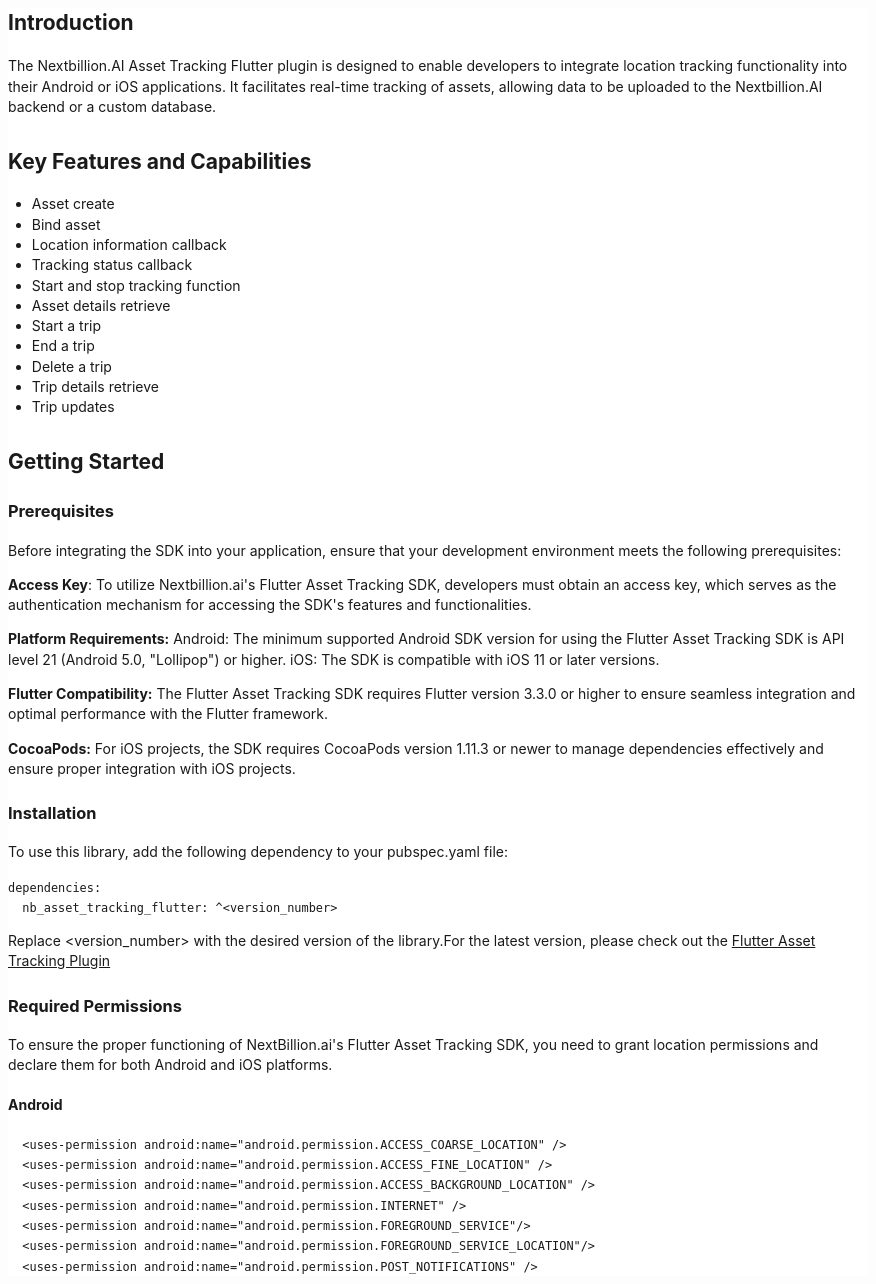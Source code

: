 
## Introduction

The Nextbillion.AI Asset Tracking Flutter plugin is designed to enable developers to integrate location tracking functionality into their Android or iOS applications. It facilitates real-time tracking of assets, allowing data to be uploaded to the Nextbillion.AI backend or a custom database.

## Key Features and Capabilities
* Asset create
* Bind asset
* Location information callback
* Tracking status callback
* Start and stop tracking function
* Asset details retrieve
* Start a trip 
* End a trip 
* Delete a trip
* Trip details retrieve
* Trip updates

## Getting Started
### Prerequisites
Before integrating the SDK into your application, ensure that your development environment meets the following prerequisites:

**Access Key**: To utilize Nextbillion.ai's Flutter Asset Tracking SDK, developers must obtain an access key, which serves as the authentication mechanism for accessing the SDK's features and functionalities.

**Platform Requirements:**
Android: The minimum supported Android SDK version for using the Flutter Asset Tracking SDK is API level 21 (Android 5.0, "Lollipop") or higher.
iOS: The SDK is compatible with iOS 11 or later versions.

**Flutter Compatibility:** The Flutter Asset Tracking SDK requires Flutter version 3.3.0 or higher to ensure seamless integration and optimal performance with the Flutter framework.

**CocoaPods:** For iOS projects, the SDK requires CocoaPods version 1.11.3 or newer to manage dependencies effectively and ensure proper integration with iOS projects.

### Installation
To use this library, add the following dependency to your pubspec.yaml file:
```
dependencies:    
  nb_asset_tracking_flutter: ^<version_number>
```
Replace <version_number> with the desired version of the library.For the latest version, please check out the [Flutter Asset Tracking Plugin]()

### Required Permissions
To ensure the proper functioning of NextBillion.ai's Flutter Asset Tracking SDK, you need to grant location permissions and declare them for both Android and iOS platforms.
#### Android
```
  <uses-permission android:name="android.permission.ACCESS_COARSE_LOCATION" />
  <uses-permission android:name="android.permission.ACCESS_FINE_LOCATION" />
  <uses-permission android:name="android.permission.ACCESS_BACKGROUND_LOCATION" />
  <uses-permission android:name="android.permission.INTERNET" />
  <uses-permission android:name="android.permission.FOREGROUND_SERVICE"/>
  <uses-permission android:name="android.permission.FOREGROUND_SERVICE_LOCATION"/> 
  <uses-permission android:name="android.permission.POST_NOTIFICATIONS" />
```
